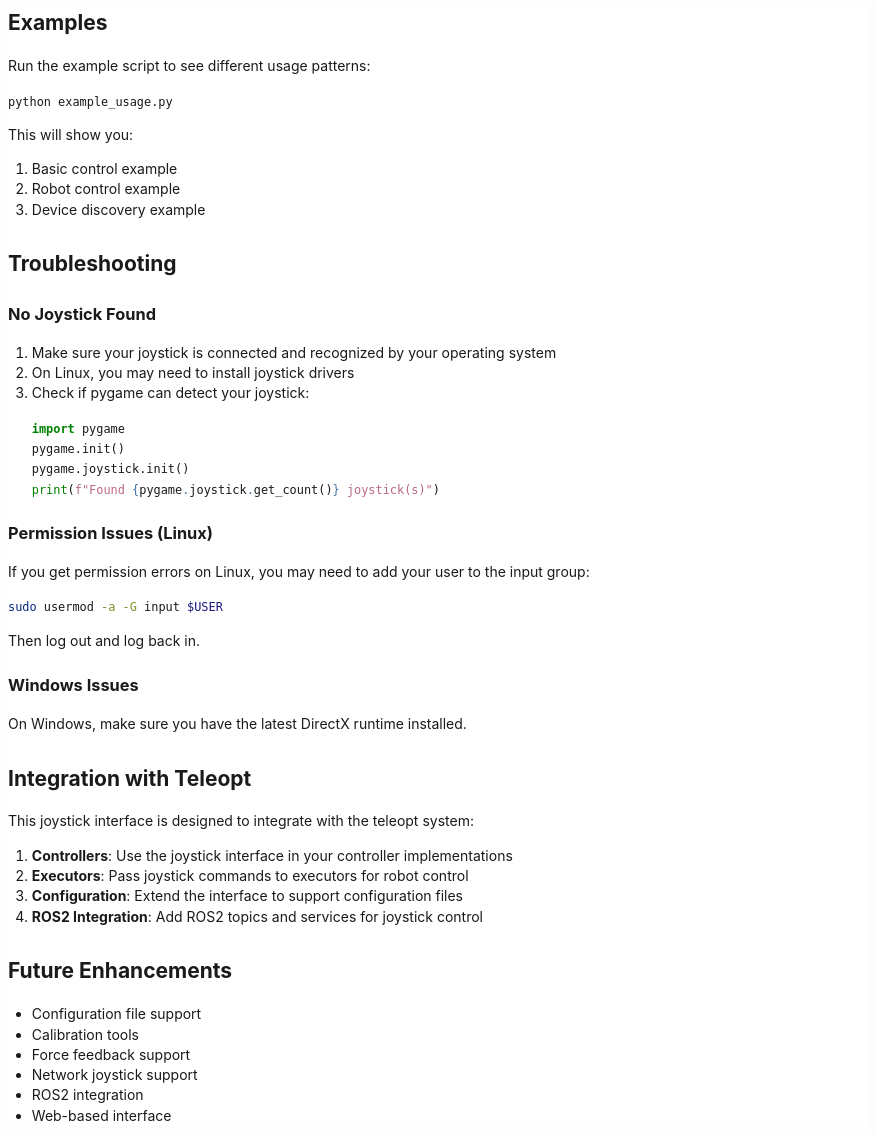 ## Examples

Run the example script to see different usage patterns:

```bash
python example_usage.py
```

This will show you:
1. Basic control example
2. Robot control example
3. Device discovery example

## Troubleshooting

### No Joystick Found

1. Make sure your joystick is connected and recognized by your operating system
2. On Linux, you may need to install joystick drivers
3. Check if pygame can detect your joystick:
   ```python
   import pygame
   pygame.init()
   pygame.joystick.init()
   print(f"Found {pygame.joystick.get_count()} joystick(s)")
   ```

### Permission Issues (Linux)

If you get permission errors on Linux, you may need to add your user to the input group:

```bash
sudo usermod -a -G input $USER
```

Then log out and log back in.

### Windows Issues

On Windows, make sure you have the latest DirectX runtime installed.

## Integration with Teleopt

This joystick interface is designed to integrate with the teleopt system:

1. **Controllers**: Use the joystick interface in your controller implementations
2. **Executors**: Pass joystick commands to executors for robot control
3. **Configuration**: Extend the interface to support configuration files
4. **ROS2 Integration**: Add ROS2 topics and services for joystick control

## Future Enhancements

- Configuration file support
- Calibration tools
- Force feedback support
- Network joystick support
- ROS2 integration
- Web-based interface 